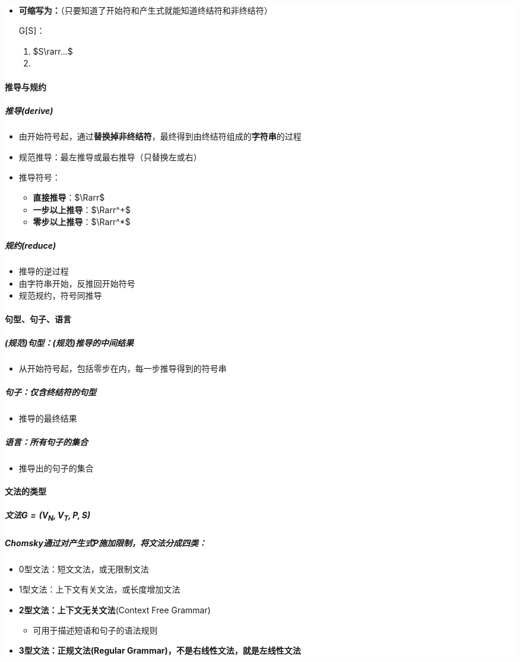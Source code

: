 + **可缩写为：**（只要知道了开始符和产生式就能知道终结符和非终结符）

  G[S]：

  1. $S\rarr...$
  2. 



#### 推导与规约

##### 推导(derive)

+ 由开始符号起，通过**替换掉非终结符**，最终得到由终结符组成的**字符串**的过程
+ 规范推导：最左推导或最右推导（只替换左或右）

+ 推导符号：
  + **直接推导**：$\Rarr$
  + **一步以上推导**：$\Rarr^+$
  + **零步以上推导**：$\Rarr^*$

##### 规约(reduce)

+ 推导的逆过程
+ 由字符串开始，反推回开始符号
+ 规范规约，符号同推导



#### 句型、句子、语言

##### (规范)句型：(规范)推导的中间结果

+ 从开始符号起，包括零步在内，每一步推导得到的符号串

##### 句子：仅含终结符的句型

+ 推导的最终结果

##### 语言：所有句子的集合

+ 推导出的句子的集合





#### 文法的类型

##### 文法$G=(V_N,V_T,P,S)$

##### Chomsky通过对产生式P施加限制，将文法分成四类：

+ 0型文法：短文文法，或无限制文法

+ 1型文法：上下文有关文法，或长度增加文法

+ **2型文法：上下文无关文法**(Context Free Grammar)

  + 可用于描述短语和句子的语法规则

+ **3型文法：正规文法(Regular Grammar)，不是右线性文法，就是左线性文法**
